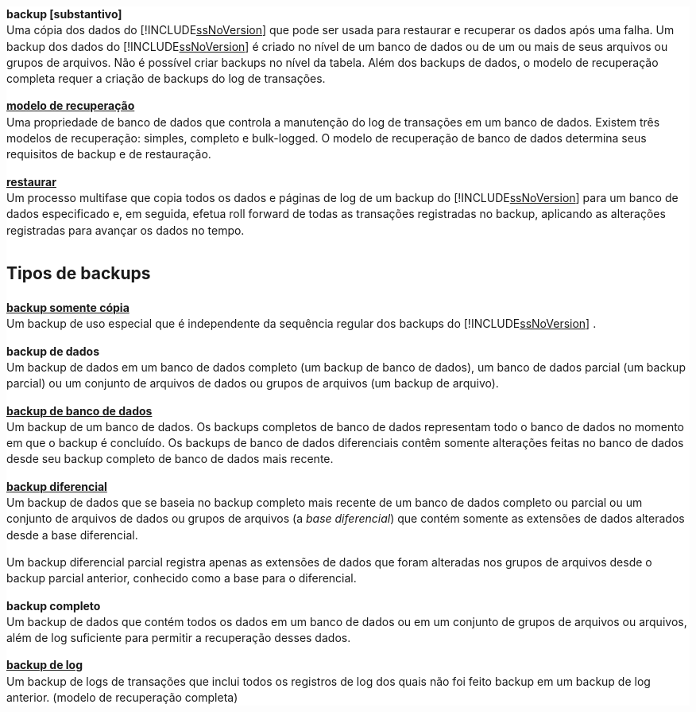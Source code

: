 **backup [substantivo]**  
 Uma cópia dos dados do [!INCLUDE[ssNoVersion](../../includes/ssnoversion-md.md)] que pode ser usada para restaurar e recuperar os dados após uma falha. Um backup dos dados do [!INCLUDE[ssNoVersion](../../includes/ssnoversion-md.md)] é criado no nível de um banco de dados ou de um ou mais de seus arquivos ou grupos de arquivos. Não é possível criar backups no nível da tabela. Além dos backups de dados, o modelo de recuperação completa requer a criação de backups do log de transações.  
  
**[modelo de recuperação](../../relational-databases/backup-restore/recovery-models-sql-server.md)**  
 Uma propriedade de banco de dados que controla a manutenção do log de transações em um banco de dados. Existem três modelos de recuperação: simples, completo e bulk-logged. O modelo de recuperação de banco de dados determina seus requisitos de backup e de restauração.  
  
 **[restaurar](../../relational-databases/backup-restore/restore-and-recovery-overview-sql-server.md)**  
 Um processo multifase que copia todos os dados e páginas de log de um backup do [!INCLUDE[ssNoVersion](../../includes/ssnoversion-md.md)] para um banco de dados especificado e, em seguida, efetua roll forward de todas as transações registradas no backup, aplicando as alterações registradas para avançar os dados no tempo.  
  
 ## <a name="types-of-backups"></a>Tipos de backups  
  
 **[backup somente cópia](../../relational-databases/backup-restore/copy-only-backups-sql-server.md)**  
 Um backup de uso especial que é independente da sequência regular dos backups do [!INCLUDE[ssNoVersion](../../includes/ssnoversion-md.md)] .  
  
**backup de dados**   
 Um backup de dados em um banco de dados completo (um backup de banco de dados), um banco de dados parcial (um backup parcial) ou um conjunto de arquivos de dados ou grupos de arquivos (um backup de arquivo).  
  
**[backup de banco de dados](../../relational-databases/backup-restore/full-database-backups-sql-server.md)**  
 Um backup de um banco de dados. Os backups completos de banco de dados representam todo o banco de dados no momento em que o backup é concluído. Os backups de banco de dados diferenciais contêm somente alterações feitas no banco de dados desde seu backup completo de banco de dados mais recente.  
  
 **[backup diferencial](../../relational-databases/backup-restore/full-database-backups-sql-server.md)**  
 Um backup de dados que se baseia no backup completo mais recente de um banco de dados completo ou parcial ou um conjunto de arquivos de dados ou grupos de arquivos (a *base diferencial*) que contém somente as extensões de dados alterados desde a base diferencial.  
  
 Um backup diferencial parcial registra apenas as extensões de dados que foram alteradas nos grupos de arquivos desde o backup parcial anterior, conhecido como a base para o diferencial.  
  
**backup completo**  
 Um backup de dados que contém todos os dados em um banco de dados ou em um conjunto de grupos de arquivos ou arquivos, além de log suficiente para permitir a recuperação desses dados.  
  
**[backup de log](../../relational-databases/backup-restore/transaction-log-backups-sql-server.md)**  
 Um backup de logs de transações que inclui todos os registros de log dos quais não foi feito backup em um backup de log anterior. (modelo de recuperação completa)  
  